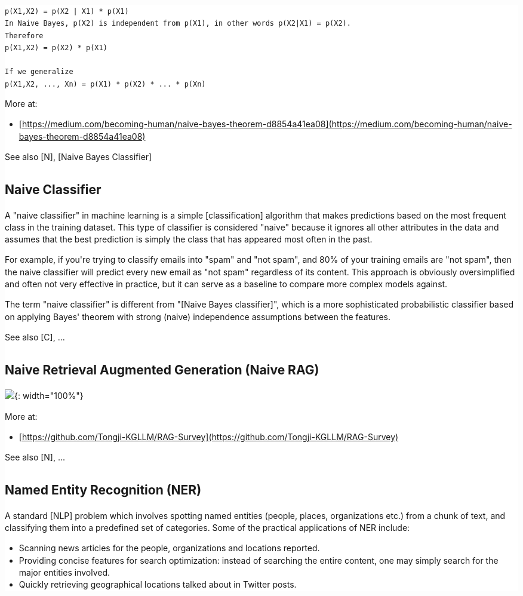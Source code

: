 ```
p(X1,X2) = p(X2 | X1) * p(X1)
In Naive Bayes, p(X2) is independent from p(X1), in other words p(X2|X1) = p(X2).
Therefore
p(X1,X2) = p(X2) * p(X1)

If we generalize
p(X1,X2, ..., Xn) = p(X1) * p(X2) * ... * p(Xn)
```

 More at: 

  * [https://medium.com/becoming-human/naive-bayes-theorem-d8854a41ea08](https://medium.com/becoming-human/naive-bayes-theorem-d8854a41ea08)

 See also [N], [Naive Bayes Classifier]


## Naive Classifier

 A "naive classifier" in machine learning is a simple [classification] algorithm that makes predictions based on the most frequent class in the training dataset. This type of classifier is considered "naive" because it ignores all other attributes in the data and assumes that the best prediction is simply the class that has appeared most often in the past.

 For example, if you're trying to classify emails into "spam" and "not spam", and 80% of your training emails are "not spam", then the naive classifier will predict every new email as "not spam" regardless of its content. This approach is obviously oversimplified and often not very effective in practice, but it can serve as a baseline to compare more complex models against.

 The term "naive classifier" is different from "[Naive Bayes classifier]", which is a more sophisticated probabilistic classifier based on applying Bayes' theorem with strong (naive) independence assumptions between the features.

 See also [C], ...


## Naive Retrieval Augmented Generation (Naive RAG)

 ![](img/n/naive_retrieval_augmented_generation.png ){: width="100%"}

 More at:

  * [https://github.com/Tongji-KGLLM/RAG-Survey](https://github.com/Tongji-KGLLM/RAG-Survey)

 See also [N], ...


## Named Entity Recognition (NER)

 A standard [NLP] problem which involves spotting named entities (people, places, organizations etc.) from a chunk of text, and classifying them into a predefined set of categories. Some of the practical applications of NER include:

  * Scanning news articles for the people, organizations and locations reported.
  * Providing concise features for search optimization: instead of searching the entire content, one may simply search for the major entities involved.
  * Quickly retrieving geographical locations talked about in Twitter posts.
